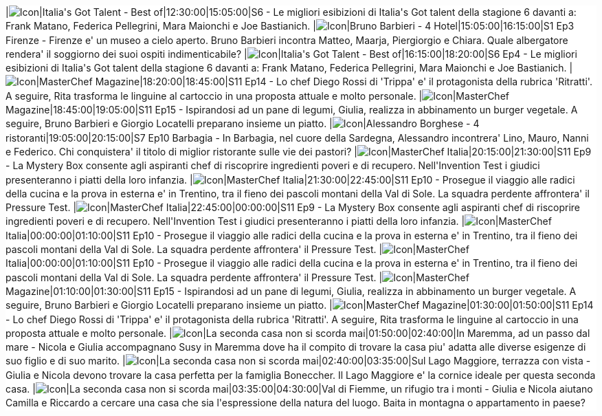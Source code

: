 |![Icon](https://guidatv.sky.it/uuid/3d13940f-6aa0-43b2-90d3-f109706ab75a/cover?md5ChecksumParam=63d1afb12feb2c0bde1e3e377c5a1379)|Italia&#039;s Got Talent - Best of|12:30:00|15:05:00|S6 - Le migliori esibizioni di Italia&#039;s Got talent della stagione 6 davanti a: Frank Matano, Federica Pellegrini, Mara Maionchi e Joe Bastianich.
|![Icon](https://guidatv.sky.it/uuid/b40dadb3-c254-4d88-8760-4637e773a0ab/cover?md5ChecksumParam=50bd6ce99c4dea5f18bce09f69fbd502)|Bruno Barbieri - 4 Hotel|15:05:00|16:15:00|S1 Ep3 Firenze - Firenze e&#039; un museo a cielo aperto. Bruno Barbieri incontra Matteo, Maarja, Piergiorgio e Chiara. Quale albergatore rendera&#039; il soggiorno dei suoi ospiti indimenticabile?
|![Icon](https://guidatv.sky.it/uuid/a421cc3c-ae14-41b9-9d81-d0bf29df64b0/cover?md5ChecksumParam=63d1afb12feb2c0bde1e3e377c5a1379)|Italia&#039;s Got Talent - Best of|16:15:00|18:20:00|S6 Ep4 - Le migliori esibizioni di Italia&#039;s Got talent della stagione 6 davanti a: Frank Matano, Federica Pellegrini, Mara Maionchi e Joe Bastianich.
|![Icon](https://guidatv.sky.it/uuid/a8b85d83-3da4-43d9-ba5e-14637fe220d5/cover?md5ChecksumParam=6f0a9cd8fe401128db63b69033693c4c)|MasterChef Magazine|18:20:00|18:45:00|S11 Ep14 - Lo chef Diego Rossi di &#039;Trippa&#039; e&#039; il protagonista della rubrica &#039;Ritratti&#039;. A seguire, Rita trasforma le linguine al cartoccio in una proposta attuale e molto personale.
|![Icon](https://guidatv.sky.it/uuid/0400e1c7-24bc-4737-b4bf-7cfd044a6d62/cover?md5ChecksumParam=6f0a9cd8fe401128db63b69033693c4c)|MasterChef Magazine|18:45:00|19:05:00|S11 Ep15 - Ispirandosi ad un pane di legumi, Giulia, realizza in abbinamento un burger vegetale. A seguire, Bruno Barbieri e Giorgio Locatelli preparano insieme un piatto.
|![Icon](https://guidatv.sky.it/uuid/b84efdda-c9cb-4594-8cd6-cf1a440bc5f0/cover?md5ChecksumParam=e4dee82f49f4a3c17be51d0bed283e83)|Alessandro Borghese - 4 ristoranti|19:05:00|20:15:00|S7 Ep10 Barbagia - In Barbagia, nel cuore della Sardegna, Alessandro incontrera&#039; Lino, Mauro, Nanni e Federico. Chi conquistera&#039; il titolo di miglior ristorante sulle vie dei pastori?
|![Icon](https://guidatv.sky.it/uuid/033d6a13-1325-4e72-9401-415129db42bd/cover?md5ChecksumParam=03bc789e13159e496016af112ca1e6af)|MasterChef Italia|20:15:00|21:30:00|S11 Ep9 - La Mystery Box consente agli aspiranti chef di riscoprire ingredienti poveri e di recupero. Nell&#039;Invention Test i giudici presenteranno i piatti della loro infanzia.
|![Icon](https://guidatv.sky.it/uuid/ab4cdcf6-a4e3-402a-b744-0270177e1ec9/cover?md5ChecksumParam=03bc789e13159e496016af112ca1e6af)|MasterChef Italia|21:30:00|22:45:00|S11 Ep10 - Prosegue il viaggio alle radici della cucina e la prova in esterna e&#039; in Trentino, tra il fieno dei pascoli montani della Val di Sole. La squadra perdente affrontera&#039; il Pressure Test.
|![Icon](https://guidatv.sky.it/uuid/033d6a13-1325-4e72-9401-415129db42bd/cover?md5ChecksumParam=03bc789e13159e496016af112ca1e6af)|MasterChef Italia|22:45:00|00:00:00|S11 Ep9 - La Mystery Box consente agli aspiranti chef di riscoprire ingredienti poveri e di recupero. Nell&#039;Invention Test i giudici presenteranno i piatti della loro infanzia.
|![Icon](https://guidatv.sky.it/uuid/ab4cdcf6-a4e3-402a-b744-0270177e1ec9/cover?md5ChecksumParam=03bc789e13159e496016af112ca1e6af)|MasterChef Italia|00:00:00|01:10:00|S11 Ep10 - Prosegue il viaggio alle radici della cucina e la prova in esterna e&#039; in Trentino, tra il fieno dei pascoli montani della Val di Sole. La squadra perdente affrontera&#039; il Pressure Test.
|![Icon](https://guidatv.sky.it/uuid/ab4cdcf6-a4e3-402a-b744-0270177e1ec9/cover?md5ChecksumParam=03bc789e13159e496016af112ca1e6af)|MasterChef Italia|00:00:00|01:10:00|S11 Ep10 - Prosegue il viaggio alle radici della cucina e la prova in esterna e&#039; in Trentino, tra il fieno dei pascoli montani della Val di Sole. La squadra perdente affrontera&#039; il Pressure Test.
|![Icon](https://guidatv.sky.it/uuid/0400e1c7-24bc-4737-b4bf-7cfd044a6d62/cover?md5ChecksumParam=6f0a9cd8fe401128db63b69033693c4c)|MasterChef Magazine|01:10:00|01:30:00|S11 Ep15 - Ispirandosi ad un pane di legumi, Giulia, realizza in abbinamento un burger vegetale. A seguire, Bruno Barbieri e Giorgio Locatelli preparano insieme un piatto.
|![Icon](https://guidatv.sky.it/uuid/a8b85d83-3da4-43d9-ba5e-14637fe220d5/cover?md5ChecksumParam=6f0a9cd8fe401128db63b69033693c4c)|MasterChef Magazine|01:30:00|01:50:00|S11 Ep14 - Lo chef Diego Rossi di &#039;Trippa&#039; e&#039; il protagonista della rubrica &#039;Ritratti&#039;. A seguire, Rita trasforma le linguine al cartoccio in una proposta attuale e molto personale.
|![Icon](https://guidatv.sky.it/uuid/c41ec379-e3bc-467f-a56a-f65d6ae512be/cover?md5ChecksumParam=2c6ae108f4bfc497b8a39e5419a4fa2a)|La seconda casa non si scorda mai|01:50:00|02:40:00|In Maremma, ad un passo dal mare - Nicola e Giulia accompagnano Susy in Maremma dove ha il compito di trovare la casa piu&#039; adatta alle diverse esigenze di suo figlio e di suo marito.
|![Icon](https://guidatv.sky.it/uuid/7ff6f06c-0d7d-4cfa-8672-50fff03f27b1/cover?md5ChecksumParam=2c6ae108f4bfc497b8a39e5419a4fa2a)|La seconda casa non si scorda mai|02:40:00|03:35:00|Sul Lago Maggiore, terrazza con vista - Giulia e Nicola devono trovare la casa perfetta per la famiglia Boneccher. Il Lago Maggiore e&#039; la cornice ideale per questa seconda casa.
|![Icon](https://guidatv.sky.it/uuid/ad47a93e-a8ee-4c4a-94ab-034df67c02d3/cover?md5ChecksumParam=2c6ae108f4bfc497b8a39e5419a4fa2a)|La seconda casa non si scorda mai|03:35:00|04:30:00|Val di Fiemme, un rifugio tra i monti - Giulia e Nicola aiutano Camilla e Riccardo a cercare una casa che sia l&#039;espressione della natura del luogo. Baita in montagna o appartamento in paese?